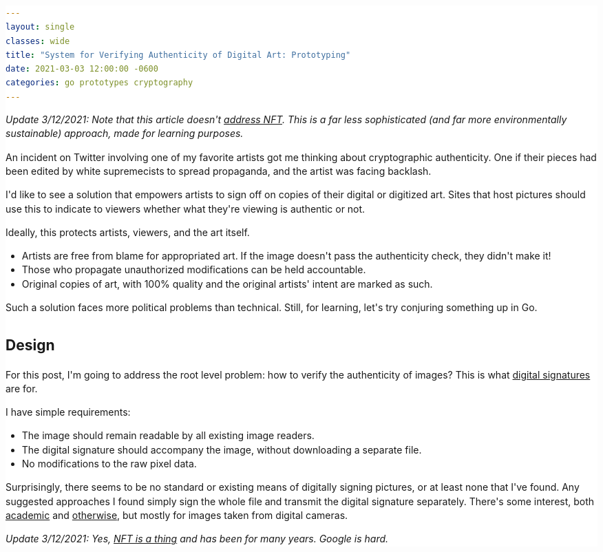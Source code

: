 ```yaml
---
layout: single
classes: wide
title: "System for Verifying Authenticity of Digital Art: Prototyping"
date: 2021-03-03 12:00:00 -0600
categories: go prototypes cryptography
---
```


*Update 3/12/2021: Note that this article doesn't [address NFT](https://www.latimes.com/business/technology/story/2021-03-11/nft-explainer-crypto-trading-collectible). This is a far less sophisticated (and far more environmentally sustainable) approach, made for learning purposes.*

An incident on Twitter involving one of my favorite artists got me thinking about cryptographic authenticity.
One if their pieces had been edited by white supremecists to spread propaganda, and the artist was facing backlash.

I'd like to see a solution that empowers artists to sign off on copies of their digital or digitized art.
Sites that host pictures should use this to indicate to viewers whether what they're viewing is authentic or not.

Ideally, this protects artists, viewers, and the art itself.
- Artists are free from blame for appropriated art. If the image doesn't pass the authenticity check, they didn't make it!
- Those who propagate unauthorized modifications can be held accountable.
- Original copies of art, with 100% quality and the original artists' intent are marked as such.

Such a solution faces more political problems than technical.
Still, for learning, let's try conjuring something up in Go.

## Design
For this post, I'm going to address the root level problem: how to verify the authenticity of images?
This is what [digital signatures](https://en.wikipedia.org/wiki/Digital_signature) are for.

I have simple requirements:
- The image should remain readable by all existing image readers.
- The digital signature should accompany the image, without downloading a separate file.
- No modifications to the raw pixel data.

Surprisingly, there seems to be no standard or existing means of digitally signing pictures, or at least none that I've found.
Any suggested approaches I found simply sign the whole file and transmit the digital signature separately.
There's some interest, both [academic](https://people.csail.mit.edu/kimo/publications/jpeg/tifs11a.pdf) and [otherwise](https://photo.stackexchange.com/questions/15307/can-digital-cameras-sign-images-to-prove-authenticity), but mostly for images taken from digital cameras.

*Update 3/12/2021: Yes, [NFT is a thing](https://en.wikipedia.org/wiki/Crypto_art) and has been for many years. Google is hard.*
